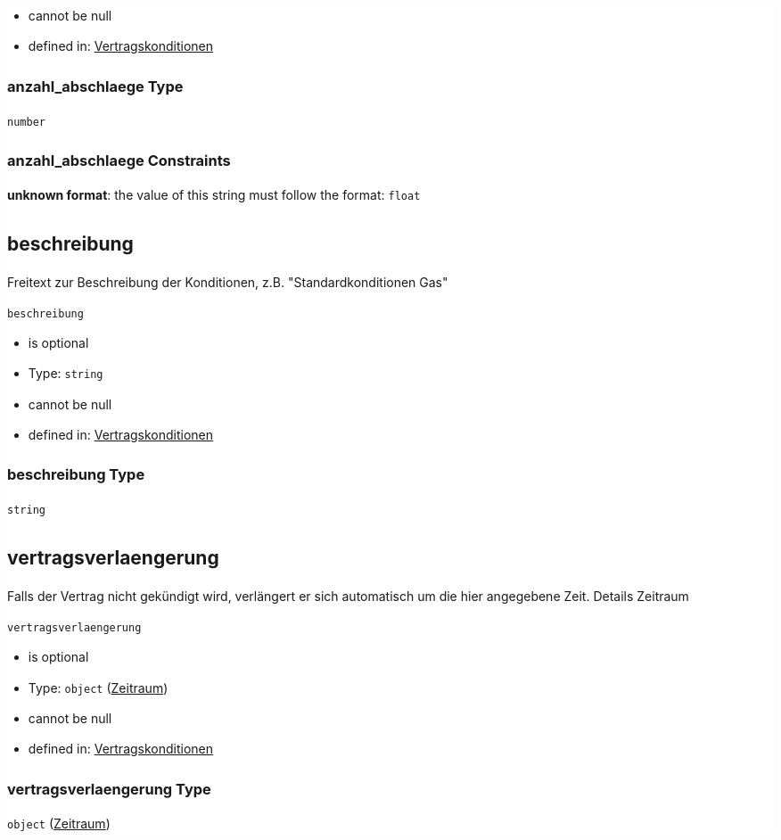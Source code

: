 *   cannot be null

*   defined in: [Vertragskonditionen](vertragskonditionen-properties-anzahl_abschlaege.md "https://raw.githubusercontent.com/conuti-gmbh/bo4e-schema/master/schemas/v1/com/Vertragskonditionen.schema.json#/properties/anzahl_abschlaege")

### anzahl\_abschlaege Type

`number`

### anzahl\_abschlaege Constraints

**unknown format**: the value of this string must follow the format: `float`

## beschreibung

Freitext zur Beschreibung der Konditionen, z.B. "Standardkonditionen Gas"

`beschreibung`

*   is optional

*   Type: `string`

*   cannot be null

*   defined in: [Vertragskonditionen](vertragskonditionen-properties-beschreibung.md "https://raw.githubusercontent.com/conuti-gmbh/bo4e-schema/master/schemas/v1/com/Vertragskonditionen.schema.json#/properties/beschreibung")

### beschreibung Type

`string`

## vertragsverlaengerung

Falls der Vertrag nicht gekündigt wird, verlängert er sich automatisch um die hier angegebene Zeit. Details
Zeitraum

`vertragsverlaengerung`

*   is optional

*   Type: `object` ([Zeitraum](zeitraum.md))

*   cannot be null

*   defined in: [Vertragskonditionen](zeitraum.md "https://raw.githubusercontent.com/conuti-gmbh/bo4e-schema/master/schemas/v1/com/Zeitraum.schema.json#/properties/vertragsverlaengerung")

### vertragsverlaengerung Type

`object` ([Zeitraum](zeitraum.md))
